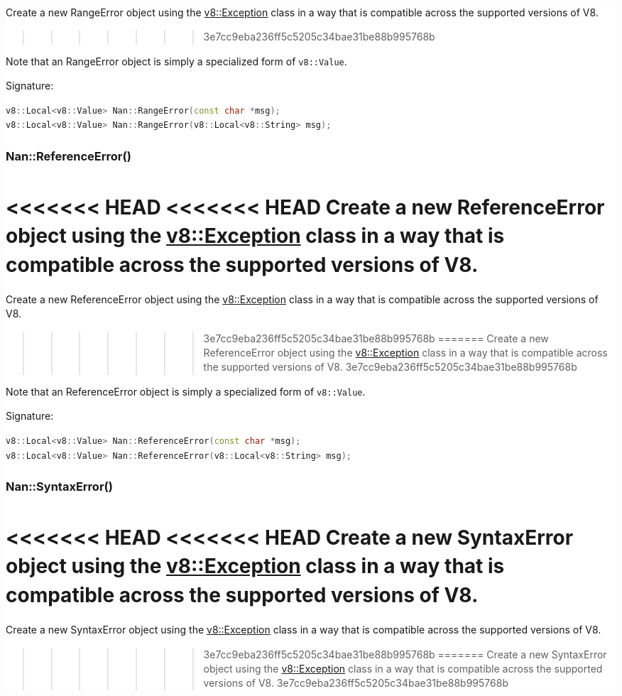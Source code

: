 Create a new RangeError object using the [v8::Exception](https://v8docs.nodesource.com/io.js-3.0/da/d6a/classv8_1_1_exception.html) class in a way that is compatible across the supported versions of V8.
>>>>>>> 3e7cc9eba236ff5c5205c34bae31be88b995768b

Note that an RangeError object is simply a specialized form of `v8::Value`.

Signature:

```c++
v8::Local<v8::Value> Nan::RangeError(const char *msg);
v8::Local<v8::Value> Nan::RangeError(v8::Local<v8::String> msg);
```


<a name="api_nan_reference_error"></a>
### Nan::ReferenceError()

<<<<<<< HEAD
<<<<<<< HEAD
Create a new ReferenceError object using the [v8::Exception](https://v8docs.nodesource.com/io.js-3.3/da/d6a/classv8_1_1_exception.html) class in a way that is compatible across the supported versions of V8.
=======
Create a new ReferenceError object using the [v8::Exception](https://v8docs.nodesource.com/io.js-3.0/da/d6a/classv8_1_1_exception.html) class in a way that is compatible across the supported versions of V8.
>>>>>>> 3e7cc9eba236ff5c5205c34bae31be88b995768b
=======
Create a new ReferenceError object using the [v8::Exception](https://v8docs.nodesource.com/io.js-3.0/da/d6a/classv8_1_1_exception.html) class in a way that is compatible across the supported versions of V8.
>>>>>>> 3e7cc9eba236ff5c5205c34bae31be88b995768b

Note that an ReferenceError object is simply a specialized form of `v8::Value`.

Signature:

```c++
v8::Local<v8::Value> Nan::ReferenceError(const char *msg);
v8::Local<v8::Value> Nan::ReferenceError(v8::Local<v8::String> msg);
```


<a name="api_nan_syntax_error"></a>
### Nan::SyntaxError()

<<<<<<< HEAD
<<<<<<< HEAD
Create a new SyntaxError object using the [v8::Exception](https://v8docs.nodesource.com/io.js-3.3/da/d6a/classv8_1_1_exception.html) class in a way that is compatible across the supported versions of V8.
=======
Create a new SyntaxError object using the [v8::Exception](https://v8docs.nodesource.com/io.js-3.0/da/d6a/classv8_1_1_exception.html) class in a way that is compatible across the supported versions of V8.
>>>>>>> 3e7cc9eba236ff5c5205c34bae31be88b995768b
=======
Create a new SyntaxError object using the [v8::Exception](https://v8docs.nodesource.com/io.js-3.0/da/d6a/classv8_1_1_exception.html) class in a way that is compatible across the supported versions of V8.
>>>>>>> 3e7cc9eba236ff5c5205c34bae31be88b995768b
